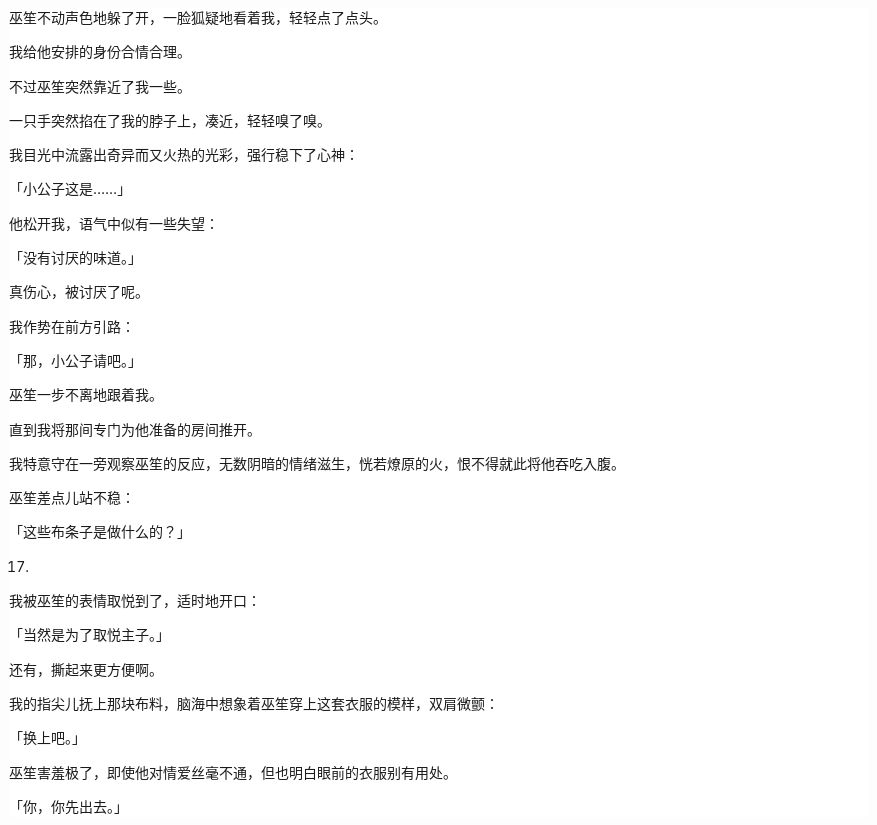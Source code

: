 
巫笙不动声色地躲了开，一脸狐疑地看着我，轻轻点了点头。


我给他安排的身份合情合理。


不过巫笙突然靠近了我一些。


一只手突然掐在了我的脖子上，凑近，轻轻嗅了嗅。


我目光中流露出奇异而又火热的光彩，强行稳下了心神：


「小公子这是……」


他松开我，语气中似有一些失望：


「没有讨厌的味道。」


真伤心，被讨厌了呢。


我作势在前方引路：


「那，小公子请吧。」


巫笙一步不离地跟着我。


直到我将那间专门为他准备的房间推开。


我特意守在一旁观察巫笙的反应，无数阴暗的情绪滋生，恍若燎原的火，恨不得就此将他吞吃入腹。


巫笙差点儿站不稳：


「这些布条子是做什么的？」


17.


我被巫笙的表情取悦到了，适时地开口：


「当然是为了取悦主子。」


还有，撕起来更方便啊。


我的指尖儿抚上那块布料，脑海中想象着巫笙穿上这套衣服的模样，双肩微颤：


「换上吧。」


巫笙害羞极了，即使他对情爱丝毫不通，但也明白眼前的衣服别有用处。


「你，你先出去。」

